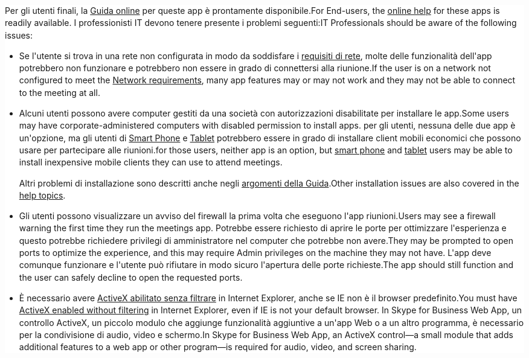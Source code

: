 <span data-ttu-id="4e44c-383"><a name="BKMK_Conferencing"> </a></span><span class="sxs-lookup"><span data-stu-id="4e44c-383"><a name="BKMK_Conferencing"> </a></span></span>

<span data-ttu-id="4e44c-384">Per gli utenti finali, la [Guida online](https://aka.ms/smahelp) per queste app è prontamente disponibile.</span><span class="sxs-lookup"><span data-stu-id="4e44c-384">For End-users, the [online help](https://aka.ms/smahelp) for these apps is readily available.</span></span> <span data-ttu-id="4e44c-385">I professionisti IT devono tenere presente i problemi seguenti:</span><span class="sxs-lookup"><span data-stu-id="4e44c-385">IT Professionals should be aware of the following issues:</span></span>
  
- <span data-ttu-id="4e44c-386">Se l'utente si trova in una rete non configurata in modo da soddisfare i [requisiti di rete](meetings-clients.md#Network), molte delle funzionalità dell'app potrebbero non funzionare e potrebbero non essere in grado di connettersi alla riunione.</span><span class="sxs-lookup"><span data-stu-id="4e44c-386">If the user is on a network not configured to meet the [Network requirements](meetings-clients.md#Network), many app features may or may not work and they may not be able to connect to the meeting at all.</span></span>
    
- <span data-ttu-id="4e44c-387">Alcuni utenti possono avere computer gestiti da una società con autorizzazioni disabilitate per installare le app.</span><span class="sxs-lookup"><span data-stu-id="4e44c-387">Some users may have corporate-administered computers with disabled permission to install apps.</span></span> <span data-ttu-id="4e44c-388">per gli utenti, nessuna delle due app è un'opzione, ma gli utenti di [Smart Phone](https://products.office.com/en-us/skype-for-business/download-app?tab=tabs-1) e [Tablet](https://products.office.com/en-us/skype-for-business/download-app?tab=tabs-2) potrebbero essere in grado di installare client mobili economici che possono usare per partecipare alle riunioni.</span><span class="sxs-lookup"><span data-stu-id="4e44c-388">for those users, neither app is an option, but [smart phone](https://products.office.com/en-us/skype-for-business/download-app?tab=tabs-1) and [tablet](https://products.office.com/en-us/skype-for-business/download-app?tab=tabs-2) users may be able to install inexpensive mobile clients they can use to attend meetings.</span></span>
    
    <span data-ttu-id="4e44c-389">Altri problemi di installazione sono descritti anche negli [argomenti della Guida](https://support.office.com/en-us/article/Trouble-installing-the-Skype-for-Business-Web-App-plug-in-958fc5f1-2d6f-42e3-815d-a9516c591274?ui=en-US&amp;rs=en-US&amp;ad=US).</span><span class="sxs-lookup"><span data-stu-id="4e44c-389">Other installation issues are also covered in the [help topics](https://support.office.com/en-us/article/Trouble-installing-the-Skype-for-Business-Web-App-plug-in-958fc5f1-2d6f-42e3-815d-a9516c591274?ui=en-US&amp;rs=en-US&amp;ad=US).</span></span> 
    
- <span data-ttu-id="4e44c-390">Gli utenti possono visualizzare un avviso del firewall la prima volta che eseguono l'app riunioni.</span><span class="sxs-lookup"><span data-stu-id="4e44c-390">Users may see a firewall warning the first time they run the meetings app.</span></span> <span data-ttu-id="4e44c-391">Potrebbe essere richiesto di aprire le porte per ottimizzare l'esperienza e questo potrebbe richiedere privilegi di amministratore nel computer che potrebbe non avere.</span><span class="sxs-lookup"><span data-stu-id="4e44c-391">They may be prompted to open ports to optimize the experience, and this may require Admin privileges on the machine they may not have.</span></span> <span data-ttu-id="4e44c-392">L'app deve comunque funzionare e l'utente può rifiutare in modo sicuro l'apertura delle porte richieste.</span><span class="sxs-lookup"><span data-stu-id="4e44c-392">The app should still function and the user can safely decline to open the requested ports.</span></span> 
    
- <span data-ttu-id="4e44c-393">È necessario avere [ActiveX abilitato senza filtrare](https://support.office.com/en-us/article/Turn-off-ActiveX-filtering-for-Skype-for-Business-Web-App-b6de8ff6-ac7e-4e2f-b18c-2f13db643c41?ui=en-US&amp;rs=en-US&amp;ad=US) in Internet Explorer, anche se IE non è il browser predefinito.</span><span class="sxs-lookup"><span data-stu-id="4e44c-393">You must have [ActiveX enabled without filtering](https://support.office.com/en-us/article/Turn-off-ActiveX-filtering-for-Skype-for-Business-Web-App-b6de8ff6-ac7e-4e2f-b18c-2f13db643c41?ui=en-US&amp;rs=en-US&amp;ad=US) in Internet Explorer, even if IE is not your default browser.</span></span> <span data-ttu-id="4e44c-394">In Skype for Business Web App, un controllo ActiveX, un piccolo modulo che aggiunge funzionalità aggiuntive a un'app Web o a un altro programma, è necessario per la condivisione di audio, video e schermo.</span><span class="sxs-lookup"><span data-stu-id="4e44c-394">In Skype for Business Web App, an ActiveX control—a small module that adds additional features to a web app or other program—is required for audio, video, and screen sharing.</span></span>
    